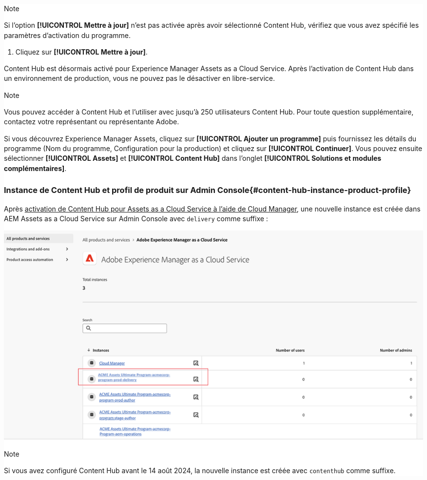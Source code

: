    >[!NOTE]
   >
   Si l’option **[!UICONTROL Mettre à jour]** n’est pas activée après avoir sélectionné Content Hub, vérifiez que vous avez spécifié les paramètres d’activation du programme.

1. Cliquez sur **[!UICONTROL Mettre à jour]**.

Content Hub est désormais activé pour Experience Manager Assets as a Cloud Service. Après l’activation de Content Hub dans un environnement de production, vous ne pouvez pas le désactiver en libre-service.

>[!NOTE]
>
Vous pouvez accéder à Content Hub et l’utiliser avec jusqu’à 250 utilisateurs Content Hub. Pour toute question supplémentaire, contactez votre représentant ou représentante Adobe.


Si vous découvrez Experience Manager Assets, cliquez sur **[!UICONTROL Ajouter un programme]** puis fournissez les détails du programme (Nom du programme, Configuration pour la production) et cliquez sur **[!UICONTROL Continuer]**. Vous pouvez ensuite sélectionner **[!UICONTROL Assets]** et **[!UICONTROL Content Hub]** dans l’onglet **[!UICONTROL Solutions et modules complémentaires]**.

### Instance de Content Hub et profil de produit sur Admin Console{#content-hub-instance-product-profile}

Après [activation de Content Hub pour Assets as a Cloud Service à l’aide de Cloud Manager](#enable-content-hub), une nouvelle instance est créée dans AEM Assets as a Cloud Service sur Admin Console avec `delivery` comme suffixe :

![Nouvelle instance pour Content Hub ](assets/new-instance-content-hub.png)

>[!NOTE]
>
Si vous avez configuré Content Hub avant le 14 août 2024, la nouvelle instance est créée avec `contenthub` comme suffixe.
